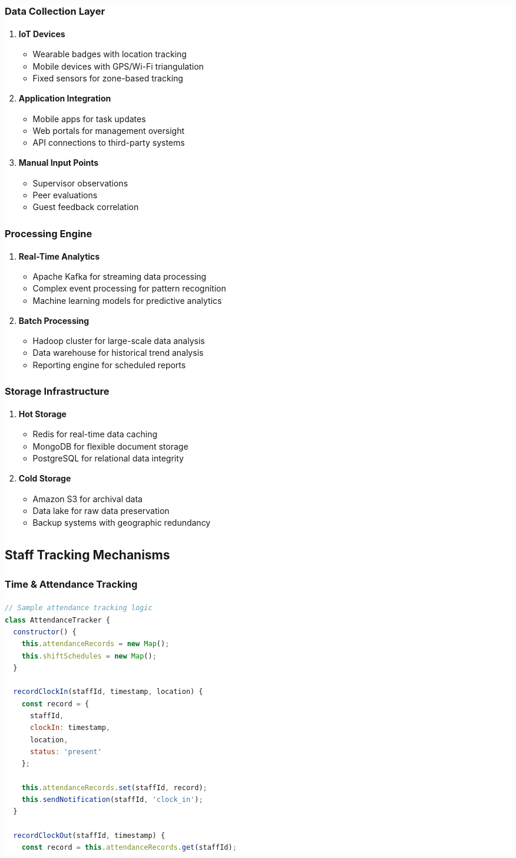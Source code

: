 ### Data Collection Layer
1. **IoT Devices**
   - Wearable badges with location tracking
   - Mobile devices with GPS/Wi-Fi triangulation
   - Fixed sensors for zone-based tracking
   
2. **Application Integration**
   - Mobile apps for task updates
   - Web portals for management oversight
   - API connections to third-party systems

3. **Manual Input Points**
   - Supervisor observations
   - Peer evaluations
   - Guest feedback correlation

### Processing Engine
1. **Real-Time Analytics**
   - Apache Kafka for streaming data processing
   - Complex event processing for pattern recognition
   - Machine learning models for predictive analytics

2. **Batch Processing**
   - Hadoop cluster for large-scale data analysis
   - Data warehouse for historical trend analysis
   - Reporting engine for scheduled reports

### Storage Infrastructure
1. **Hot Storage**
   - Redis for real-time data caching
   - MongoDB for flexible document storage
   - PostgreSQL for relational data integrity

2. **Cold Storage**
   - Amazon S3 for archival data
   - Data lake for raw data preservation
   - Backup systems with geographic redundancy

## Staff Tracking Mechanisms

### Time & Attendance Tracking
```javascript
// Sample attendance tracking logic
class AttendanceTracker {
  constructor() {
    this.attendanceRecords = new Map();
    this.shiftSchedules = new Map();
  }

  recordClockIn(staffId, timestamp, location) {
    const record = {
      staffId,
      clockIn: timestamp,
      location,
      status: 'present'
    };
    
    this.attendanceRecords.set(staffId, record);
    this.sendNotification(staffId, 'clock_in');
  }

  recordClockOut(staffId, timestamp) {
    const record = this.attendanceRecords.get(staffId);
```
